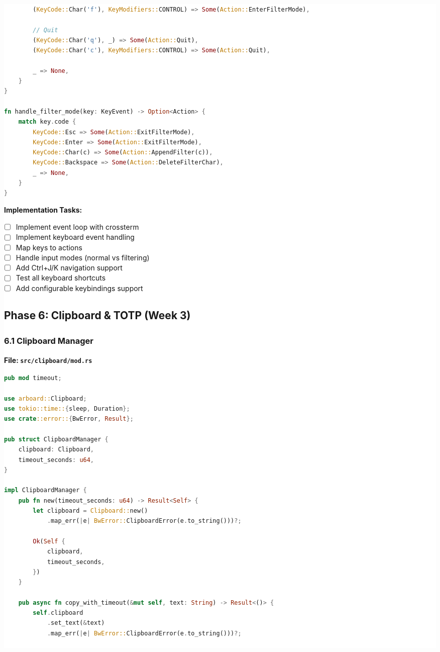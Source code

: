 ```rust
        (KeyCode::Char('f'), KeyModifiers::CONTROL) => Some(Action::EnterFilterMode),
        
        // Quit
        (KeyCode::Char('q'), _) => Some(Action::Quit),
        (KeyCode::Char('c'), KeyModifiers::CONTROL) => Some(Action::Quit),
        
        _ => None,
    }
}

fn handle_filter_mode(key: KeyEvent) -> Option<Action> {
    match key.code {
        KeyCode::Esc => Some(Action::ExitFilterMode),
        KeyCode::Enter => Some(Action::ExitFilterMode),
        KeyCode::Char(c) => Some(Action::AppendFilter(c)),
        KeyCode::Backspace => Some(Action::DeleteFilterChar),
        _ => None,
    }
}
```

**Implementation Tasks:**
- [ ] Implement event loop with crossterm
- [ ] Implement keyboard event handling
- [ ] Map keys to actions
- [ ] Handle input modes (normal vs filtering)
- [ ] Add Ctrl+J/K navigation support
- [ ] Test all keyboard shortcuts
- [ ] Add configurable keybindings support

## Phase 6: Clipboard & TOTP (Week 3)

### 6.1 Clipboard Manager

**File: `src/clipboard/mod.rs`**
```rust
pub mod timeout;

use arboard::Clipboard;
use tokio::time::{sleep, Duration};
use crate::error::{BwError, Result};

pub struct ClipboardManager {
    clipboard: Clipboard,
    timeout_seconds: u64,
}

impl ClipboardManager {
    pub fn new(timeout_seconds: u64) -> Result<Self> {
        let clipboard = Clipboard::new()
            .map_err(|e| BwError::ClipboardError(e.to_string()))?;
        
        Ok(Self {
            clipboard,
            timeout_seconds,
        })
    }
    
    pub async fn copy_with_timeout(&mut self, text: String) -> Result<()> {
        self.clipboard
            .set_text(&text)
            .map_err(|e| BwError::ClipboardError(e.to_string()))?;
        
```